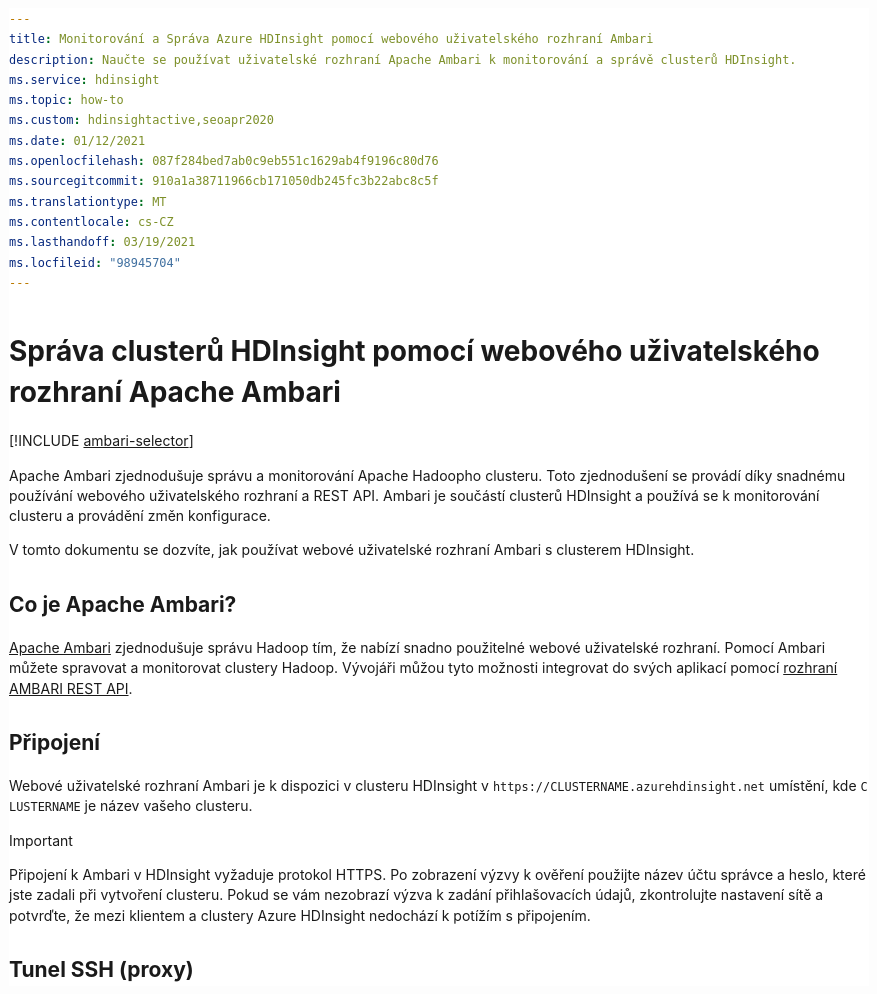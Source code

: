```yaml
---
title: Monitorování a Správa Azure HDInsight pomocí webového uživatelského rozhraní Ambari
description: Naučte se používat uživatelské rozhraní Apache Ambari k monitorování a správě clusterů HDInsight.
ms.service: hdinsight
ms.topic: how-to
ms.custom: hdinsightactive,seoapr2020
ms.date: 01/12/2021
ms.openlocfilehash: 087f284bed7ab0c9eb551c1629ab4f9196c80d76
ms.sourcegitcommit: 910a1a38711966cb171050db245fc3b22abc8c5f
ms.translationtype: MT
ms.contentlocale: cs-CZ
ms.lasthandoff: 03/19/2021
ms.locfileid: "98945704"
---
```

# <a name="manage-hdinsight-clusters-by-using-the-apache-ambari-web-ui"></a>Správa clusterů HDInsight pomocí webového uživatelského rozhraní Apache Ambari

[!INCLUDE [ambari-selector](../../includes/hdinsight-ambari-selector.md)]

Apache Ambari zjednodušuje správu a monitorování Apache Hadoopho clusteru. Toto zjednodušení se provádí díky snadnému používání webového uživatelského rozhraní a REST API. Ambari je součástí clusterů HDInsight a používá se k monitorování clusteru a provádění změn konfigurace.

V tomto dokumentu se dozvíte, jak používat webové uživatelské rozhraní Ambari s clusterem HDInsight.

## <a name="what-is-apache-ambari"></a><a id="whatis"></a>Co je Apache Ambari?

[Apache Ambari](https://ambari.apache.org) zjednodušuje správu Hadoop tím, že nabízí snadno použitelné webové uživatelské rozhraní. Pomocí Ambari můžete spravovat a monitorovat clustery Hadoop. Vývojáři můžou tyto možnosti integrovat do svých aplikací pomocí [rozhraní AMBARI REST API](https://github.com/apache/ambari/blob/trunk/ambari-server/docs/api/v1/index.md).

## <a name="connectivity"></a>Připojení

Webové uživatelské rozhraní Ambari je k dispozici v clusteru HDInsight v `https://CLUSTERNAME.azurehdinsight.net` umístění, kde `CLUSTERNAME` je název vašeho clusteru.

> [!IMPORTANT]  
> Připojení k Ambari v HDInsight vyžaduje protokol HTTPS. Po zobrazení výzvy k ověření použijte název účtu správce a heslo, které jste zadali při vytvoření clusteru. Pokud se vám nezobrazí výzva k zadání přihlašovacích údajů, zkontrolujte nastavení sítě a potvrďte, že mezi klientem a clustery Azure HDInsight nedochází k potížím s připojením.

## <a name="ssh-tunnel-proxy"></a>Tunel SSH (proxy)
